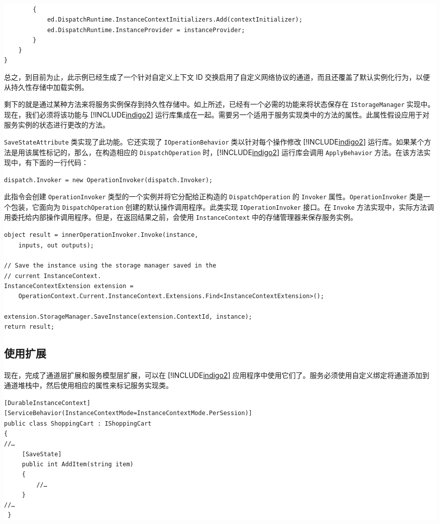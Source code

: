 ```  
        {  
            ed.DispatchRuntime.InstanceContextInitializers.Add(contextInitializer);  
            ed.DispatchRuntime.InstanceProvider = instanceProvider;  
        }  
    }  
}  
```  
  
 总之，到目前为止，此示例已经生成了一个针对自定义上下文 ID 交换启用了自定义网络协议的通道，而且还覆盖了默认实例化行为，以便从持久性存储中加载实例。  
  
 剩下的就是通过某种方法来将服务实例保存到持久性存储中。如上所述，已经有一个必需的功能来将状态保存在 `IStorageManager` 实现中。现在，我们必须将该功能与 [!INCLUDE[indigo2](../../../../includes/indigo2-md.md)] 运行库集成在一起。需要另一个适用于服务实现类中的方法的属性。此属性假设应用于对服务实例的状态进行更改的方法。  
  
 `SaveStateAttribute` 类实现了此功能。它还实现了 `IOperationBehavior` 类以针对每个操作修改 [!INCLUDE[indigo2](../../../../includes/indigo2-md.md)] 运行库。如果某个方法是用该属性标记的，那么，在构造相应的 `DispatchOperation` 时，[!INCLUDE[indigo2](../../../../includes/indigo2-md.md)] 运行库会调用 `ApplyBehavior` 方法。在该方法实现中，有下面的一行代码：  
  
```  
dispatch.Invoker = new OperationInvoker(dispatch.Invoker);  
```  
  
 此指令会创建 `OperationInvoker` 类型的一个实例并将它分配给正构造的 `DispatchOperation` 的 `Invoker` 属性。`OperationInvoker` 类是一个包装，它面向为 `DispatchOperation` 创建的默认操作调用程序。此类实现 `IOperationInvoker` 接口。在 `Invoke` 方法实现中，实际方法调用委托给内部操作调用程序。但是，在返回结果之前，会使用 `InstanceContext` 中的存储管理器来保存服务实例。  
  
```  
object result = innerOperationInvoker.Invoke(instance,  
    inputs, out outputs);  
  
// Save the instance using the storage manager saved in the   
// current InstanceContext.  
InstanceContextExtension extension =  
    OperationContext.Current.InstanceContext.Extensions.Find<InstanceContextExtension>();  
  
extension.StorageManager.SaveInstance(extension.ContextId, instance);  
return result;  
```  
  
## 使用扩展  
 现在，完成了通道层扩展和服务模型层扩展，可以在 [!INCLUDE[indigo2](../../../../includes/indigo2-md.md)] 应用程序中使用它们了。服务必须使用自定义绑定将通道添加到通道堆栈中，然后使用相应的属性来标记服务实现类。  
  
```  
[DurableInstanceContext]  
[ServiceBehavior(InstanceContextMode=InstanceContextMode.PerSession)]  
public class ShoppingCart : IShoppingCart  
{  
//…  
     [SaveState]  
     public int AddItem(string item)  
     {  
         //…  
     }  
//…  
 }  
```  
  